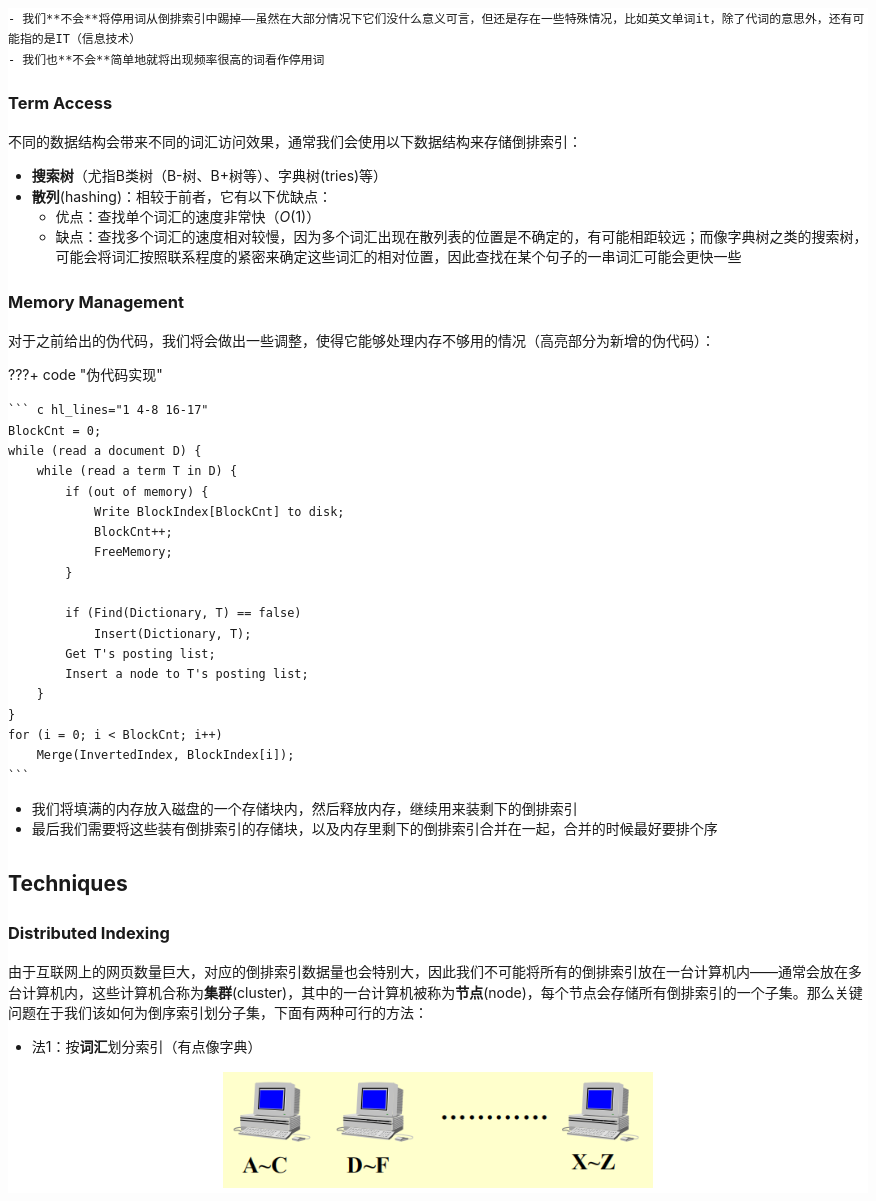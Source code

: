    - 我们**不会**将停用词从倒排索引中踢掉——虽然在大部分情况下它们没什么意义可言，但还是存在一些特殊情况，比如英文单词it，除了代词的意思外，还有可能指的是IT（信息技术）
    - 我们也**不会**简单地就将出现频率很高的词看作停用词

### Term Access

不同的数据结构会带来不同的词汇访问效果，通常我们会使用以下数据结构来存储倒排索引：

- **搜索树**（尤指B类树（B-树、B+树等）、字典树(tries)等）
- **散列**(hashing)：相较于前者，它有以下优缺点：
    - 优点：查找单个词汇的速度非常快（$O(1)$）
    - 缺点：查找多个词汇的速度相对较慢，因为多个词汇出现在散列表的位置是不确定的，有可能相距较远；而像字典树之类的搜索树，可能会将词汇按照联系程度的紧密来确定这些词汇的相对位置，因此查找在某个句子的一串词汇可能会更快一些

### Memory Management

对于之前给出的伪代码，我们将会做出一些调整，使得它能够处理内存不够用的情况（高亮部分为新增的伪代码）：

???+ code "伪代码实现"

    ``` c hl_lines="1 4-8 16-17"
    BlockCnt = 0;
    while (read a document D) {
        while (read a term T in D) {
            if (out of memory) {
                Write BlockIndex[BlockCnt] to disk;
                BlockCnt++;
                FreeMemory;
            }

            if (Find(Dictionary, T) == false) 
                Insert(Dictionary, T);
            Get T's posting list;
            Insert a node to T's posting list;
        }
    }
    for (i = 0; i < BlockCnt; i++) 
        Merge(InvertedIndex, BlockIndex[i]);
    ```

- 我们将填满的内存放入磁盘的一个存储块内，然后释放内存，继续用来装剩下的倒排索引
- 最后我们需要将这些装有倒排索引的存储块，以及内存里剩下的倒排索引合并在一起，合并的时候最好要排个序


## Techniques

### Distributed Indexing

由于互联网上的网页数量巨大，对应的倒排索引数据量也会特别大，因此我们不可能将所有的倒排索引放在一台计算机内——通常会放在多台计算机内，这些计算机合称为**集群**(cluster)，其中的一台计算机被称为**节点**(node)，每个节点会存储所有倒排索引的一个子集。那么关键问题在于我们该如何为倒序索引划分子集，下面有两种可行的方法：

- 法1：按**词汇**划分索引（有点像字典）

<div style="text-align: center">
<img src="images/lec3/6.png" width="50%">
</div>
